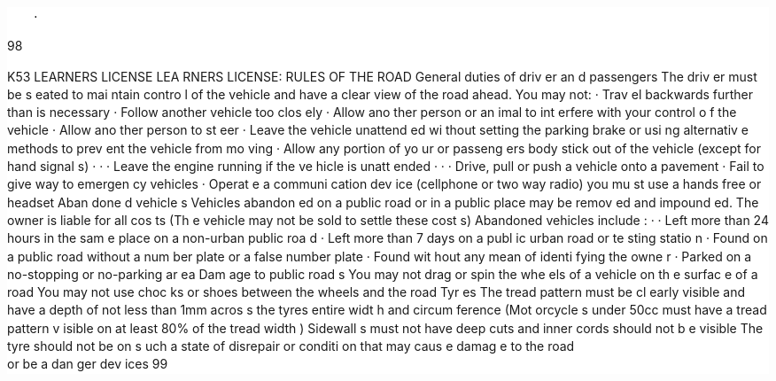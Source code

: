         · 
98

K53 LEARNERS  LICENSE  LEA RNERS LICENSE:  RULES OF THE ROAD
General duties of driv er an d passengers
The driv er must be s eated to mai ntain contro l of the vehicle and have a clear view  of the road  ahead.
You may not:
        · Trav el backwards  further than  is necessary
        · Follow another vehicle too clos ely 
        · Allow ano ther person or an imal to int erfere with your control o f the vehicle
        · Allow ano ther person to st eer
        · Leave the vehicle unattend ed wi thout setting  the parking  brake  or usi ng alternativ e methods to 
          prev ent the vehicle from mo ving
        · Allow any  portion of yo ur or passeng ers body  stick  out of the vehicle (except for hand signal s)
        · 
        · 
        · Leave the engine running if the ve hicle is unatt ended
        · 
        · 
        · Drive, pull or push a vehicle onto a pavement
        · Fail to give way  to emergen cy vehicles
        · Operat e a communi cation  dev ice (cellphone or two way  radio)  you mu st use a hands free or 
          headset
Aban done d vehicle s
Vehicles abandon ed on  a public road or  in a public  place may  be remov ed and impound ed. 
The owner  is liable for all cos ts (Th e vehicle may  not be sold to settle these cost s)
Abandoned vehicles include :
        · 
        · Left more  than 24 hours in  the sam e place on a non-urban  public roa d
        · Left more  than 7 days on a  publ ic urban road  or te sting statio n
        · Found on a public road  without a num ber plate or a false number plate
        · Found wit hout any  mean  of identi fying the owne r
        · Parked on a no-stopping or no-parking ar ea
Dam age to  public road s
        You may not  drag  or spin the whe els of a vehicle on th e surfac e of a road
        You may not  use  choc ks or shoes between the wheels and the road
Tyr es
        The tread  pattern  must be cl early visible and have a depth of not less than  1mm  acros s the tyres
        entire widt h and circum ference  (Mot orcycle s under 50cc must  have a tread pattern v isible on at 
        least 80%  of the tread width )
        Sidewall s must not have  deep  cuts and inner  cords should not b e visible
        The tyre should not  be on s uch a state of disrepair or conditi on that may caus e damag e to the road  
        or be  a dan ger
        dev ices
99
